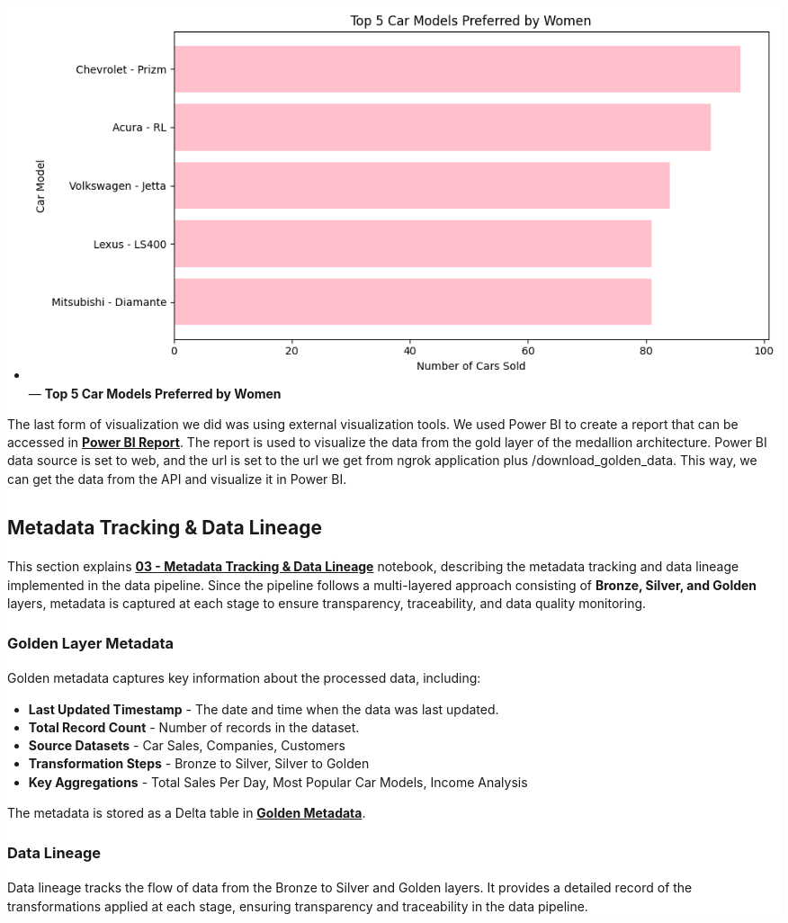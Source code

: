 - ![Visualization 16](example/images/16.png) — **Top 5 Car Models Preferred by Women**

The last form of visualization we did was using external visualization tools. 
We used Power BI to create a report that can be accessed in **[Power BI Report](example/visualization/Report.pbix)**. The report is used to visualize the data from the gold layer of the medallion architecture. Power BI data source is set to web, and the url is set to the url we get from ngrok application plus /download_golden_data. This way, we can get the data from the API and visualize it in Power BI.

## Metadata Tracking & Data Lineage

This section explains **[03 - Metadata Tracking & Data Lineage](code/03%20-%20Metadata%20Tracking%20&%20Data%20Lineage.ipynb)** notebook, describing the metadata tracking and data lineage implemented in the data pipeline. Since the pipeline follows a multi-layered approach consisting of **Bronze, Silver, and Golden** layers, metadata is captured at each stage to ensure transparency, traceability, and data quality monitoring.

### Golden Layer Metadata
Golden metadata captures key information about the processed data, including:

- **Last Updated Timestamp** - The date and time when the data was last updated.
- **Total Record Count** - Number of records in the dataset.
- **Source Datasets** - Car Sales, Companies, Customers
- **Transformation Steps** - Bronze to Silver, Silver to Golden
- **Key Aggregations** - Total Sales Per Day, Most Popular Car Models, Income Analysis

The metadata is stored as a Delta table in **[Golden Metadata](docs/metadata/golden_metadata/)**.

### Data Lineage
Data lineage tracks the flow of data from the Bronze to Silver and Golden layers. It provides a detailed record of the transformations applied at each stage, ensuring transparency and traceability in the data pipeline.
